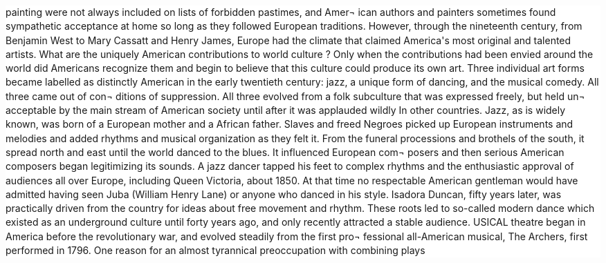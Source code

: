 painting were not always included on
lists of forbidden pastimes, and Amer¬
ican authors and painters sometimes
found sympathetic acceptance at home
so long as they followed European
traditions. However, through the
nineteenth century, from Benjamin
West to Mary Cassatt and Henry
James, Europe had the climate that
claimed America's most original and
talented artists.
What are the uniquely American
contributions to world culture ? Only
when the contributions had been
envied around the world did Americans
recognize them and begin to believe
that this culture could produce its own
art. Three individual art forms became
labelled as distinctly American in the
early twentieth century: jazz, a unique
form of dancing, and the musical
comedy. All three came out of con¬
ditions of suppression. All three
evolved from a folk subculture that
was expressed freely, but held un¬
acceptable by the main stream of
American society until after it was
applauded wildly In other countries.
Jazz, as is widely known, was born
of a European mother and a African
father. Slaves and freed Negroes
picked up European instruments and
melodies and added rhythms and
musical organization as they felt it.
From the funeral processions and
brothels of the south, it spread north
and east until the world danced to the
blues. It influenced European com¬
posers and then serious American
composers began legitimizing its
sounds.
A jazz dancer tapped his feet to
complex rhythms and the enthusiastic
approval of audiences all over Europe,
including Queen Victoria, about 1850.
At that time no respectable American
gentleman would have admitted having
seen Juba (William Henry Lane) or
anyone who danced in his style.
Isadora Duncan, fifty years later, was
practically driven from the country for
ideas about free movement and
rhythm. These roots led to so-called
modern dance which existed as an
underground culture until forty years
ago, and only recently attracted a
stable audience.
USICAL theatre began in
America before the revolutionary war,
and evolved steadily from the first pro¬
fessional all-American musical, The
Archers, first performed in 1796. One
reason for an almost tyrannical
preoccupation with combining plays